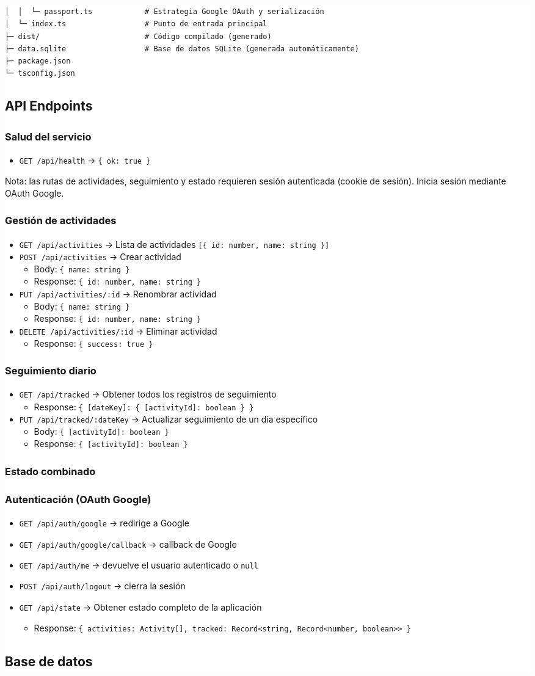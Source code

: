 ```
│  │  └─ passport.ts            # Estrategia Google OAuth y serialización
│  └─ index.ts                  # Punto de entrada principal
├─ dist/                        # Código compilado (generado)
├─ data.sqlite                  # Base de datos SQLite (generada automáticamente)
├─ package.json
└─ tsconfig.json
```

## API Endpoints

### Salud del servicio

- `GET /api/health` → `{ ok: true }`

Nota: las rutas de actividades, seguimiento y estado requieren sesión autenticada (cookie de sesión). Inicia sesión mediante OAuth Google.

### Gestión de actividades

- `GET /api/activities` → Lista de actividades `[{ id: number, name: string }]`
- `POST /api/activities` → Crear actividad
  - Body: `{ name: string }`
  - Response: `{ id: number, name: string }`
- `PUT /api/activities/:id` → Renombrar actividad
  - Body: `{ name: string }`
  - Response: `{ id: number, name: string }`
- `DELETE /api/activities/:id` → Eliminar actividad
  - Response: `{ success: true }`

### Seguimiento diario

- `GET /api/tracked` → Obtener todos los registros de seguimiento
  - Response: `{ [dateKey]: { [activityId]: boolean } }`
- `PUT /api/tracked/:dateKey` → Actualizar seguimiento de un día específico
  - Body: `{ [activityId]: boolean }`
  - Response: `{ [activityId]: boolean }`

### Estado combinado

### Autenticación (OAuth Google)

- `GET /api/auth/google` → redirige a Google
- `GET /api/auth/google/callback` → callback de Google
- `GET /api/auth/me` → devuelve el usuario autenticado o `null`
- `POST /api/auth/logout` → cierra la sesión

- `GET /api/state` → Obtener estado completo de la aplicación
  - Response: `{ activities: Activity[], tracked: Record<string, Record<number, boolean>> }`

## Base de datos
